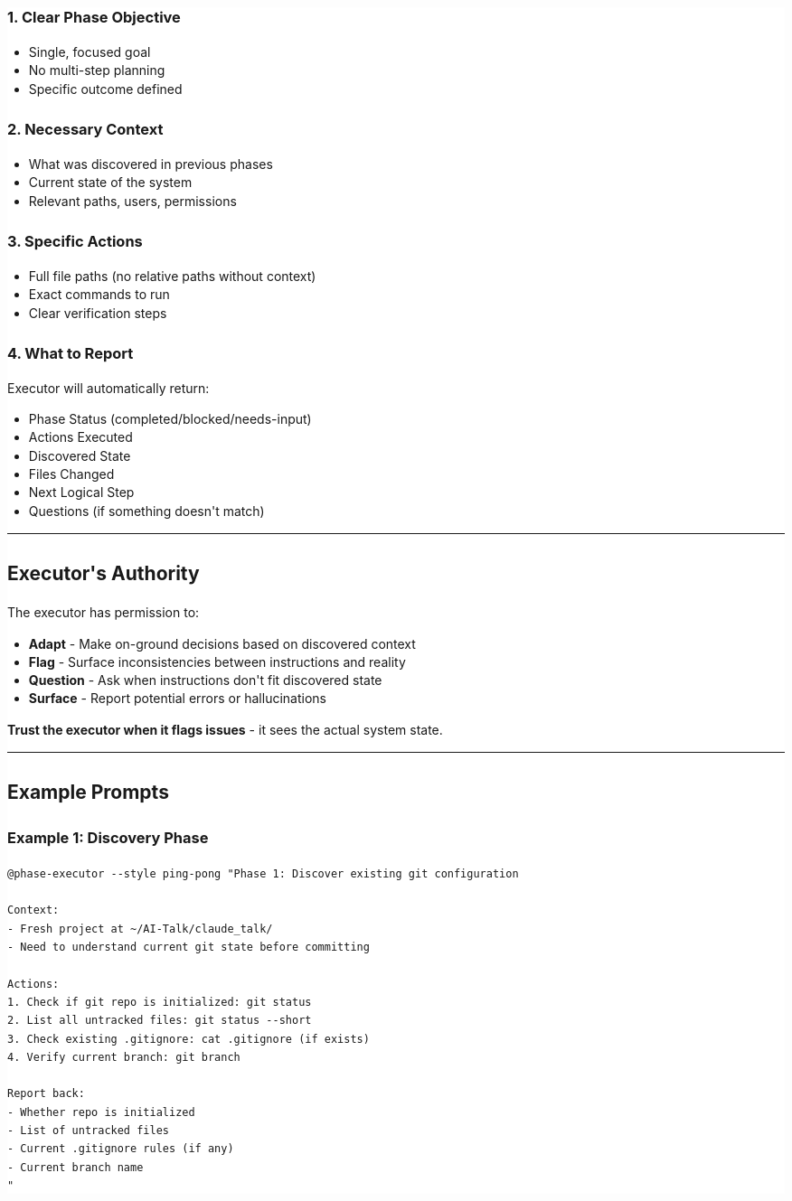 ### 1. **Clear Phase Objective**
- Single, focused goal
- No multi-step planning
- Specific outcome defined

### 2. **Necessary Context**
- What was discovered in previous phases
- Current state of the system
- Relevant paths, users, permissions

### 3. **Specific Actions**
- Full file paths (no relative paths without context)
- Exact commands to run
- Clear verification steps

### 4. **What to Report**
Executor will automatically return:
- Phase Status (completed/blocked/needs-input)
- Actions Executed
- Discovered State
- Files Changed
- Next Logical Step
- Questions (if something doesn't match)

---

## Executor's Authority

The executor has permission to:
- **Adapt** - Make on-ground decisions based on discovered context
- **Flag** - Surface inconsistencies between instructions and reality
- **Question** - Ask when instructions don't fit discovered state
- **Surface** - Report potential errors or hallucinations

**Trust the executor when it flags issues** - it sees the actual system state.

---

## Example Prompts

### Example 1: Discovery Phase

```
@phase-executor --style ping-pong "Phase 1: Discover existing git configuration

Context:
- Fresh project at ~/AI-Talk/claude_talk/
- Need to understand current git state before committing

Actions:
1. Check if git repo is initialized: git status
2. List all untracked files: git status --short
3. Check existing .gitignore: cat .gitignore (if exists)
4. Verify current branch: git branch

Report back:
- Whether repo is initialized
- List of untracked files
- Current .gitignore rules (if any)
- Current branch name
"
```
